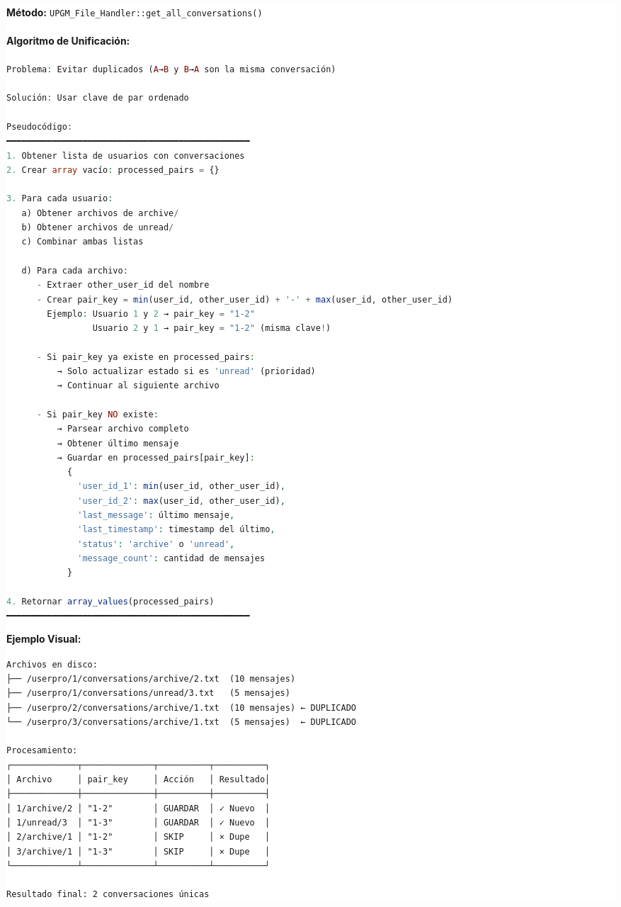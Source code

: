 **Método:** `UPGM_File_Handler::get_all_conversations()`

#### Algoritmo de Unificación:

```php
Problema: Evitar duplicados (A→B y B→A son la misma conversación)

Solución: Usar clave de par ordenado

Pseudocódigo:
━━━━━━━━━━━━━━━━━━━━━━━━━━━━━━━━━━━━━━━━━━━━━━━━
1. Obtener lista de usuarios con conversaciones
2. Crear array vacío: processed_pairs = {}

3. Para cada usuario:
   a) Obtener archivos de archive/
   b) Obtener archivos de unread/
   c) Combinar ambas listas

   d) Para cada archivo:
      - Extraer other_user_id del nombre
      - Crear pair_key = min(user_id, other_user_id) + '-' + max(user_id, other_user_id)
        Ejemplo: Usuario 1 y 2 → pair_key = "1-2"
                 Usuario 2 y 1 → pair_key = "1-2" (misma clave!)

      - Si pair_key ya existe en processed_pairs:
          → Solo actualizar estado si es 'unread' (prioridad)
          → Continuar al siguiente archivo

      - Si pair_key NO existe:
          → Parsear archivo completo
          → Obtener último mensaje
          → Guardar en processed_pairs[pair_key]:
            {
              'user_id_1': min(user_id, other_user_id),
              'user_id_2': max(user_id, other_user_id),
              'last_message': último mensaje,
              'last_timestamp': timestamp del último,
              'status': 'archive' o 'unread',
              'message_count': cantidad de mensajes
            }

4. Retornar array_values(processed_pairs)
━━━━━━━━━━━━━━━━━━━━━━━━━━━━━━━━━━━━━━━━━━━━━━━━
```

**Ejemplo Visual:**

```
Archivos en disco:
├── /userpro/1/conversations/archive/2.txt  (10 mensajes)
├── /userpro/1/conversations/unread/3.txt   (5 mensajes)
├── /userpro/2/conversations/archive/1.txt  (10 mensajes) ← DUPLICADO
└── /userpro/3/conversations/archive/1.txt  (5 mensajes)  ← DUPLICADO

Procesamiento:
┌─────────────┬──────────────┬──────────┬──────────┐
│ Archivo     │ pair_key     │ Acción   │ Resultado│
├─────────────┼──────────────┼──────────┼──────────┤
│ 1/archive/2 │ "1-2"        │ GUARDAR  │ ✓ Nuevo  │
│ 1/unread/3  │ "1-3"        │ GUARDAR  │ ✓ Nuevo  │
│ 2/archive/1 │ "1-2"        │ SKIP     │ × Dupe   │
│ 3/archive/1 │ "1-3"        │ SKIP     │ × Dupe   │
└─────────────┴──────────────┴──────────┴──────────┘

Resultado final: 2 conversaciones únicas
```